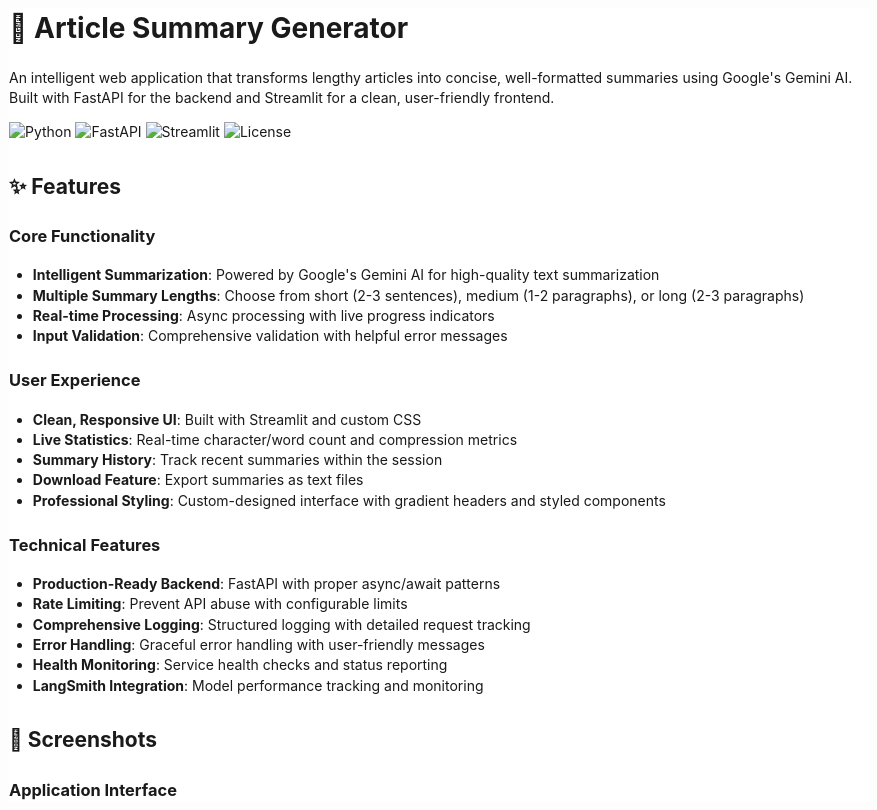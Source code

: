 # 📝 Article Summary Generator

An intelligent web application that transforms lengthy articles into concise, well-formatted summaries using Google's Gemini AI. Built with FastAPI for the backend and Streamlit for a clean, user-friendly frontend.

![Python](https://img.shields.io/badge/python-v3.8+-blue.svg)
![FastAPI](https://img.shields.io/badge/FastAPI-0.104.1-green.svg)
![Streamlit](https://img.shields.io/badge/Streamlit-1.28.1-red.svg)
![License](https://img.shields.io/badge/license-MIT-blue.svg)

## ✨ Features

### Core Functionality

- **Intelligent Summarization**: Powered by Google's Gemini AI for high-quality text summarization
- **Multiple Summary Lengths**: Choose from short (2-3 sentences), medium (1-2 paragraphs), or long (2-3 paragraphs)
- **Real-time Processing**: Async processing with live progress indicators
- **Input Validation**: Comprehensive validation with helpful error messages

### User Experience

- **Clean, Responsive UI**: Built with Streamlit and custom CSS
- **Live Statistics**: Real-time character/word count and compression metrics
- **Summary History**: Track recent summaries within the session
- **Download Feature**: Export summaries as text files
- **Professional Styling**: Custom-designed interface with gradient headers and styled components

### Technical Features

- **Production-Ready Backend**: FastAPI with proper async/await patterns
- **Rate Limiting**: Prevent API abuse with configurable limits
- **Comprehensive Logging**: Structured logging with detailed request tracking
- **Error Handling**: Graceful error handling with user-friendly messages
- **Health Monitoring**: Service health checks and status reporting
- **LangSmith Integration**: Model performance tracking and monitoring

## 📸 Screenshots

### Application Interface
